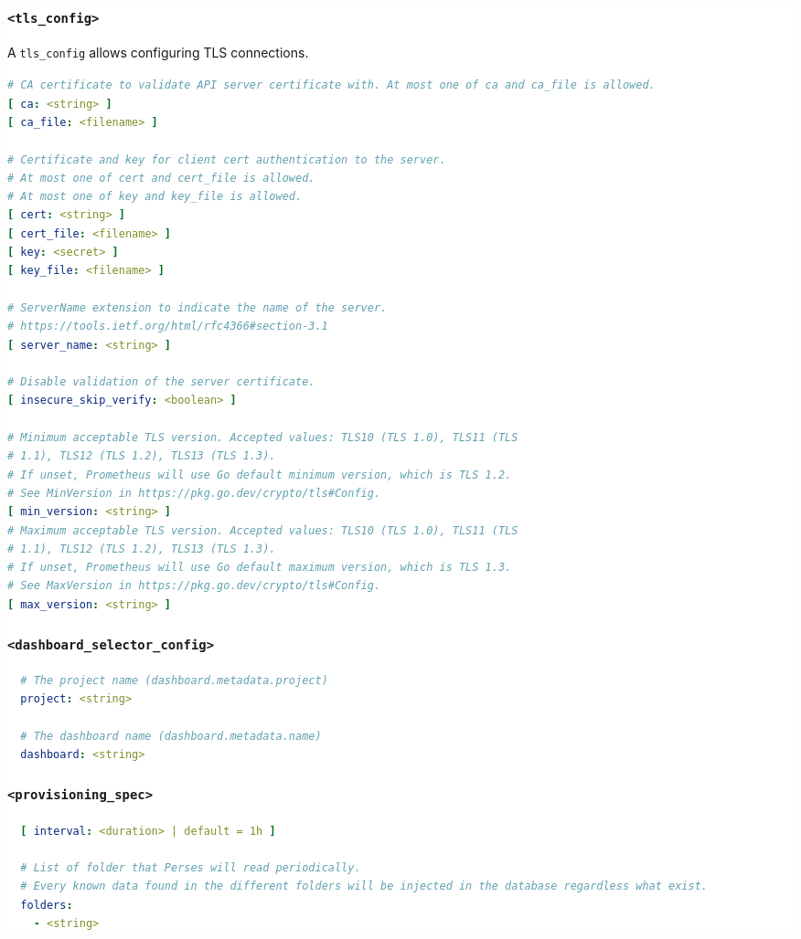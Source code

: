 ### `<tls_config>`

A `tls_config` allows configuring TLS connections.

```yaml
# CA certificate to validate API server certificate with. At most one of ca and ca_file is allowed.
[ ca: <string> ]
[ ca_file: <filename> ]

# Certificate and key for client cert authentication to the server.
# At most one of cert and cert_file is allowed.
# At most one of key and key_file is allowed.
[ cert: <string> ]
[ cert_file: <filename> ]
[ key: <secret> ]
[ key_file: <filename> ]

# ServerName extension to indicate the name of the server.
# https://tools.ietf.org/html/rfc4366#section-3.1
[ server_name: <string> ]

# Disable validation of the server certificate.
[ insecure_skip_verify: <boolean> ]

# Minimum acceptable TLS version. Accepted values: TLS10 (TLS 1.0), TLS11 (TLS
# 1.1), TLS12 (TLS 1.2), TLS13 (TLS 1.3).
# If unset, Prometheus will use Go default minimum version, which is TLS 1.2.
# See MinVersion in https://pkg.go.dev/crypto/tls#Config.
[ min_version: <string> ]
# Maximum acceptable TLS version. Accepted values: TLS10 (TLS 1.0), TLS11 (TLS
# 1.1), TLS12 (TLS 1.2), TLS13 (TLS 1.3).
# If unset, Prometheus will use Go default maximum version, which is TLS 1.3.
# See MaxVersion in https://pkg.go.dev/crypto/tls#Config.
[ max_version: <string> ]
```

### `<dashboard_selector_config>`

```yaml
  # The project name (dashboard.metadata.project)
  project: <string>

  # The dashboard name (dashboard.metadata.name)
  dashboard: <string>
```

### `<provisioning_spec>`

```yaml
  [ interval: <duration> | default = 1h ]

  # List of folder that Perses will read periodically. 
  # Every known data found in the different folders will be injected in the database regardless what exist.
  folders:
    - <string>
```

